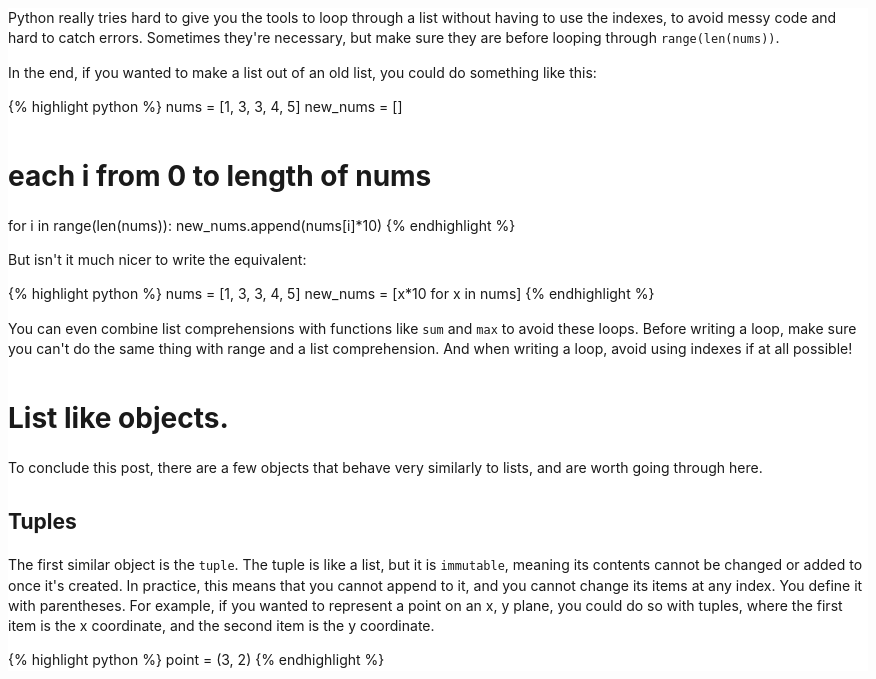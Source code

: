 <iframe width="800" height="500" frameborder="0" src="https://pythontutor.com/iframe-embed.html#code=nums1%20%3D%20%5B1,%202,%203%5D%0Anums2%20%3D%20%5B10,%2020,%2030%5D%0Afor%20n1,%20n2%20in%20zip%28nums1,%20nums2%29%3A%0A%20%20print%28n1%2Bn2%29%0Asums%20%3D%20%5Bn1%2Bn2%20for%20n1,%20n2%20in%20zip%28nums1,%20nums2%29%5D%0Aprint%28sums%29%0A&codeDivHeight=400&codeDivWidth=350&cumulative=false&curInstr=0&heapPrimitives=nevernest&origin=opt-frontend.js&py=3&rawInputLstJSON=%5B%5D&textReferences=false"> </iframe>

<iframe height="400px" width="100%" src="https://repl.it/@misingnoglic/MeatyShrillMisrac?lite=true" scrolling="no" frameborder="no" allowtransparency="true" allowfullscreen="true" sandbox="allow-forms allow-pointer-lock allow-popups allow-same-origin allow-scripts allow-modals"></iframe>

Python really tries hard to give you the tools to loop through a list without having to use the indexes, to avoid messy code and hard to catch errors. Sometimes they're necessary, but make sure they are before looping through `range(len(nums))`.

In the end, if you wanted to make a list out of an old list, you could do something like this:

{% highlight python %}
nums = [1, 3, 3, 4, 5]
new_nums = []
# each i from 0 to length of nums
for i in range(len(nums)):
  new_nums.append(nums[i]*10)
{% endhighlight %}

But isn't it much nicer to write the equivalent:

{% highlight python %}
nums = [1, 3, 3, 4, 5]
new_nums = [x*10 for x in nums]
{% endhighlight %}

You can even combine list comprehensions with functions like `sum` and `max` to avoid these loops. Before writing a loop, make sure you can't do the same thing with range and a list comprehension. And when writing a loop, avoid using indexes if at all possible!

# List like objects.

To conclude this post, there are a few objects that behave very similarly to lists, and are worth going through here.

## Tuples

The first similar object is the `tuple`. The tuple is like a list, but it is `immutable`, meaning its contents cannot be changed or added to once it's created. In practice, this means that you cannot append to it, and you cannot change its items at any index. You define it with parentheses. For example, if you wanted to represent a point on an x, y plane, you could do so with tuples, where the first item is the x coordinate, and the second item is the y coordinate.

{% highlight python %}
point = (3, 2)
{% endhighlight %}
